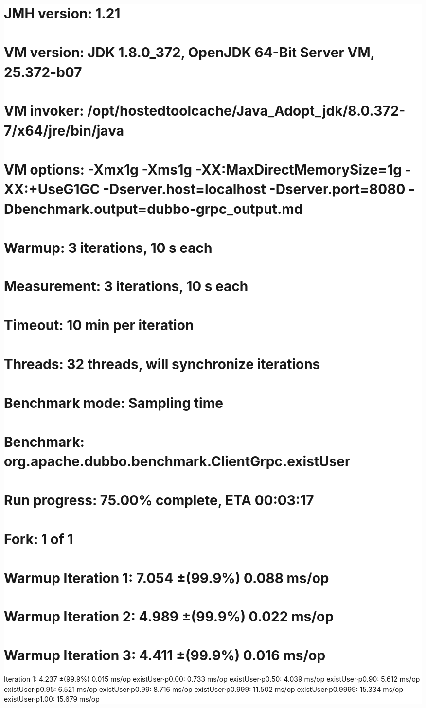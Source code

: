 
# JMH version: 1.21
# VM version: JDK 1.8.0_372, OpenJDK 64-Bit Server VM, 25.372-b07
# VM invoker: /opt/hostedtoolcache/Java_Adopt_jdk/8.0.372-7/x64/jre/bin/java
# VM options: -Xmx1g -Xms1g -XX:MaxDirectMemorySize=1g -XX:+UseG1GC -Dserver.host=localhost -Dserver.port=8080 -Dbenchmark.output=dubbo-grpc_output.md
# Warmup: 3 iterations, 10 s each
# Measurement: 3 iterations, 10 s each
# Timeout: 10 min per iteration
# Threads: 32 threads, will synchronize iterations
# Benchmark mode: Sampling time
# Benchmark: org.apache.dubbo.benchmark.ClientGrpc.existUser

# Run progress: 75.00% complete, ETA 00:03:17
# Fork: 1 of 1
# Warmup Iteration   1: 7.054 ±(99.9%) 0.088 ms/op
# Warmup Iteration   2: 4.989 ±(99.9%) 0.022 ms/op
# Warmup Iteration   3: 4.411 ±(99.9%) 0.016 ms/op
Iteration   1: 4.237 ±(99.9%) 0.015 ms/op
                 existUser·p0.00:   0.733 ms/op
                 existUser·p0.50:   4.039 ms/op
                 existUser·p0.90:   5.612 ms/op
                 existUser·p0.95:   6.521 ms/op
                 existUser·p0.99:   8.716 ms/op
                 existUser·p0.999:  11.502 ms/op
                 existUser·p0.9999: 15.334 ms/op
                 existUser·p1.00:   15.679 ms/op
